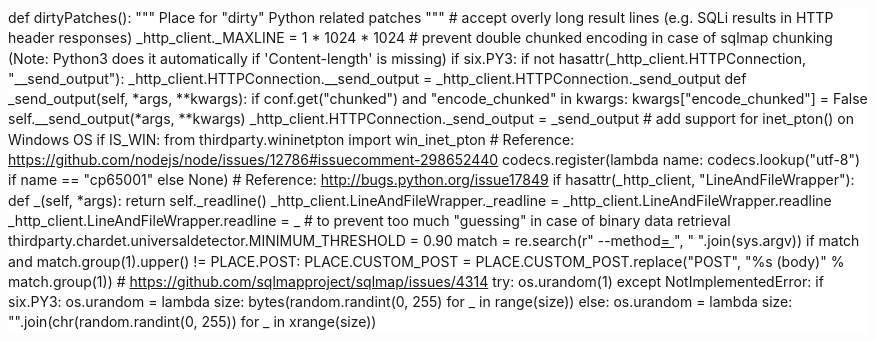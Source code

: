 def dirtyPatches():
    """
    Place for "dirty" Python related patches
    """
    # accept overly long result lines (e.g. SQLi results in HTTP header responses)
    _http_client._MAXLINE = 1 * 1024 * 1024
    # prevent double chunked encoding in case of sqlmap chunking (Note: Python3 does it automatically if 'Content-length' is missing)
    if six.PY3:
        if not hasattr(_http_client.HTTPConnection, "__send_output"):
            _http_client.HTTPConnection.__send_output = _http_client.HTTPConnection._send_output
        def _send_output(self, *args, **kwargs):
            if conf.get("chunked") and "encode_chunked" in kwargs:
                kwargs["encode_chunked"] = False
            self.__send_output(*args, **kwargs)
        _http_client.HTTPConnection._send_output = _send_output
    # add support for inet_pton() on Windows OS
    if IS_WIN:
        from thirdparty.wininetpton import win_inet_pton
    # Reference: https://github.com/nodejs/node/issues/12786#issuecomment-298652440
    codecs.register(lambda name: codecs.lookup("utf-8") if name == "cp65001" else None)
    # Reference: http://bugs.python.org/issue17849
    if hasattr(_http_client, "LineAndFileWrapper"):
        def _(self, *args):
            return self._readline()
        _http_client.LineAndFileWrapper._readline = _http_client.LineAndFileWrapper.readline
        _http_client.LineAndFileWrapper.readline = _
    # to prevent too much "guessing" in case of binary data retrieval
    thirdparty.chardet.universaldetector.MINIMUM_THRESHOLD = 0.90
    match = re.search(r" --method[= ](\w+)", " ".join(sys.argv))
    if match and match.group(1).upper() != PLACE.POST:
        PLACE.CUSTOM_POST = PLACE.CUSTOM_POST.replace("POST", "%s (body)" % match.group(1))
    # https://github.com/sqlmapproject/sqlmap/issues/4314
    try:
        os.urandom(1)
    except NotImplementedError:
        if six.PY3:
            os.urandom = lambda size: bytes(random.randint(0, 255) for _ in range(size))
        else:
            os.urandom = lambda size: "".join(chr(random.randint(0, 255)) for _ in xrange(size))
